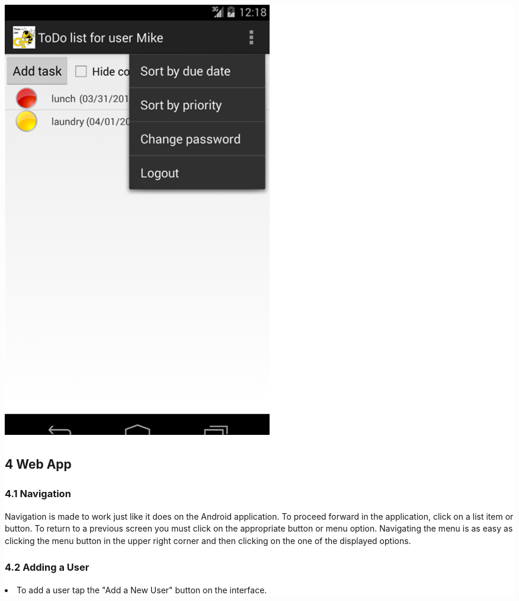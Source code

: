 ![View Menu](todo_menu_mtm.png)

## 4 Web App
### 4.1 Navigation

Navigation is made to work just like it does on the Android application. To proceed forward in the application, click on a list item or button. To return to a previous screen you must click on the appropriate button or menu option. Navigating the menu is as easy as clicking the menu button in the upper right corner and then clicking on the one of the displayed options.
### 4.2 Adding a User

<li>To add a user tap the "Add a New User" button on the interface. </li>
